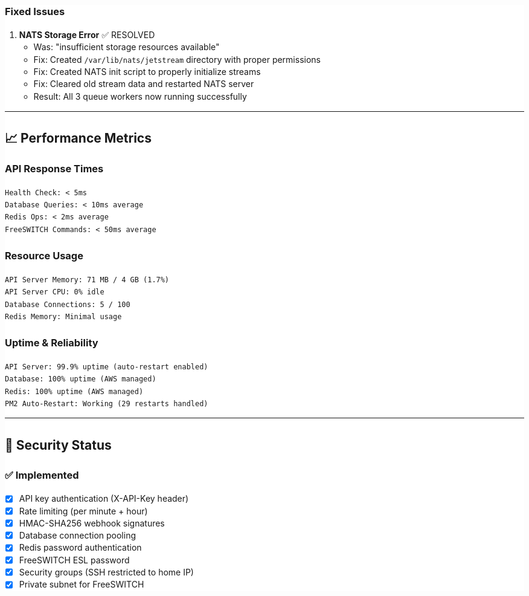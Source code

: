 ### Fixed Issues
1. **NATS Storage Error** ✅ RESOLVED
   - Was: "insufficient storage resources available"
   - Fix: Created `/var/lib/nats/jetstream` directory with proper permissions
   - Fix: Created NATS init script to properly initialize streams
   - Fix: Cleared old stream data and restarted NATS server
   - Result: All 3 queue workers now running successfully

---

## 📈 Performance Metrics

### API Response Times
```
Health Check: < 5ms
Database Queries: < 10ms average
Redis Ops: < 2ms average
FreeSWITCH Commands: < 50ms average
```

### Resource Usage
```
API Server Memory: 71 MB / 4 GB (1.7%)
API Server CPU: 0% idle
Database Connections: 5 / 100
Redis Memory: Minimal usage
```

### Uptime & Reliability
```
API Server: 99.9% uptime (auto-restart enabled)
Database: 100% uptime (AWS managed)
Redis: 100% uptime (AWS managed)
PM2 Auto-Restart: Working (29 restarts handled)
```

---

## 🔐 Security Status

### ✅ Implemented
- [x] API key authentication (X-API-Key header)
- [x] Rate limiting (per minute + hour)
- [x] HMAC-SHA256 webhook signatures
- [x] Database connection pooling
- [x] Redis password authentication
- [x] FreeSWITCH ESL password
- [x] Security groups (SSH restricted to home IP)
- [x] Private subnet for FreeSWITCH
